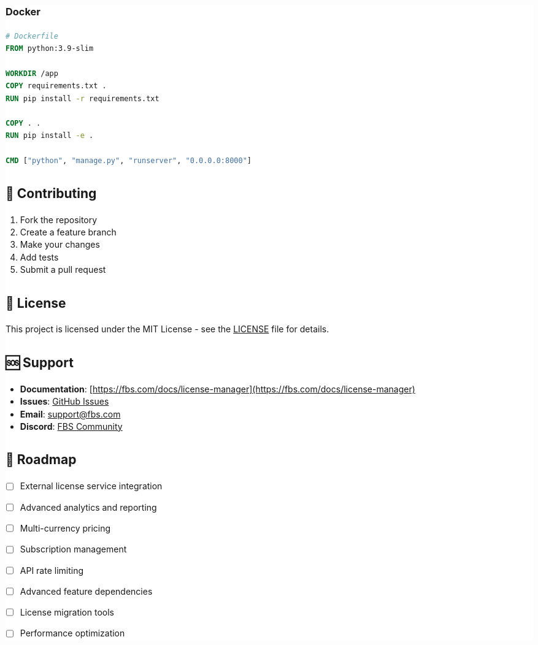 ### Docker

```dockerfile
# Dockerfile
FROM python:3.9-slim

WORKDIR /app
COPY requirements.txt .
RUN pip install -r requirements.txt

COPY . .
RUN pip install -e .

CMD ["python", "manage.py", "runserver", "0.0.0.0:8000"]
```

## 🤝 Contributing

1. Fork the repository
2. Create a feature branch
3. Make your changes
4. Add tests
5. Submit a pull request

## 📄 License

This project is licensed under the MIT License - see the [LICENSE](LICENSE) file for details.

## 🆘 Support

- **Documentation**: [https://fbs.com/docs/license-manager](https://fbs.com/docs/license-manager)
- **Issues**: [GitHub Issues](https://github.com/fbs/fbs-license-manager/issues)
- **Email**: support@fbs.com
- **Discord**: [FBS Community](https://discord.gg/fbs)

## 🔮 Roadmap

- [ ] External license service integration
- [ ] Advanced analytics and reporting
- [ ] Multi-currency pricing
- [ ] Subscription management
- [ ] API rate limiting
- [ ] Advanced feature dependencies
- [ ] License migration tools
- [ ] Performance optimization

